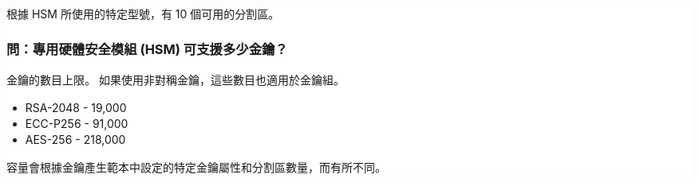 根據 HSM 所使用的特定型號，有 10 個可用的分割區。

### <a name="q-how-many-keys-can-be-supported-in-dedicated-hsm"></a>問：專用硬體安全模組 (HSM) 可支援多少金鑰？

金鑰的數目上限。 如果使用非對稱金鑰，這些數目也適用於金鑰組。

* RSA-2048 - 19,000
* ECC-P256 - 91,000
* AES-256 - 218,000

容量會根據金鑰產生範本中設定的特定金鑰屬性和分割區數量，而有所不同。

